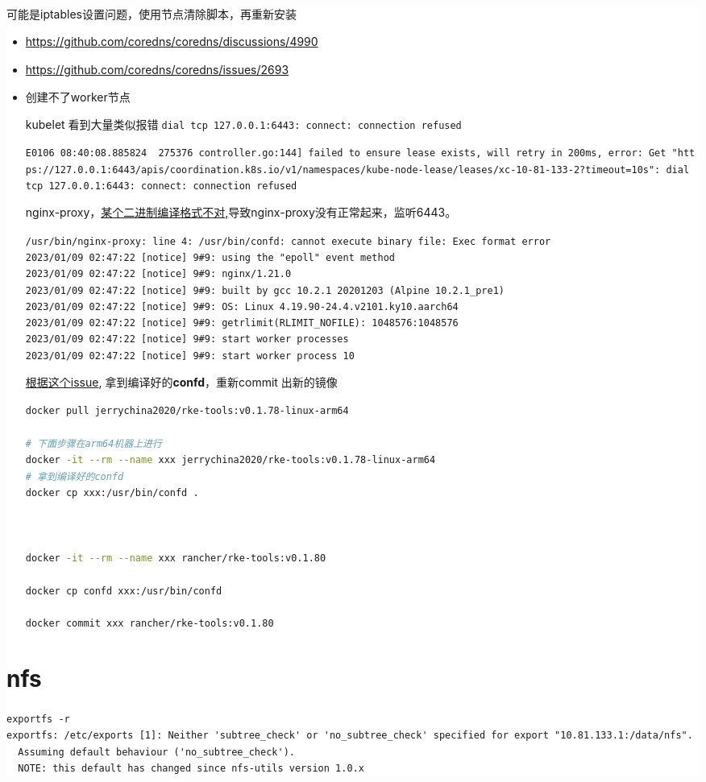   可能是iptables设置问题，使用节点清除脚本，再重新安装
  
  - https://github.com/coredns/coredns/discussions/4990
  - https://github.com/coredns/coredns/issues/2693
  
- 创建不了worker节点

  kubelet  看到大量类似报错 `dial tcp 127.0.0.1:6443: connect: connection refused`
  
  ```
  E0106 08:40:08.885824  275376 controller.go:144] failed to ensure lease exists, will retry in 200ms, error: Get "https://127.0.0.1:6443/apis/coordination.k8s.io/v1/namespaces/kube-node-lease/leases/xc-10-81-133-2?timeout=10s": dial tcp 127.0.0.1:6443: connect: connection refused
  
  ```
  
  nginx-proxy，[某个二进制编译格式不对,](https://github.com/rancher/confd/pull/8)导致nginx-proxy没有正常起来，监听6443。
  
  ```
  /usr/bin/nginx-proxy: line 4: /usr/bin/confd: cannot execute binary file: Exec format error
  2023/01/09 02:47:22 [notice] 9#9: using the "epoll" event method
  2023/01/09 02:47:22 [notice] 9#9: nginx/1.21.0
  2023/01/09 02:47:22 [notice] 9#9: built by gcc 10.2.1 20201203 (Alpine 10.2.1_pre1) 
  2023/01/09 02:47:22 [notice] 9#9: OS: Linux 4.19.90-24.4.v2101.ky10.aarch64
  2023/01/09 02:47:22 [notice] 9#9: getrlimit(RLIMIT_NOFILE): 1048576:1048576
  2023/01/09 02:47:22 [notice] 9#9: start worker processes
  2023/01/09 02:47:22 [notice] 9#9: start worker process 10
  ```
  
  [根据这个issue](https://github.com/rancher/rancher/issues/37762), 拿到编译好的**confd**，重新commit 出新的镜像
  
  ```sh
  docker pull jerrychina2020/rke-tools:v0.1.78-linux-arm64
  
  # 下面步骤在arm64机器上进行
  docker -it --rm --name xxx jerrychina2020/rke-tools:v0.1.78-linux-arm64
  # 拿到编译好的confd
  docker cp xxx:/usr/bin/confd .
  
  
  
  docker -it --rm --name xxx rancher/rke-tools:v0.1.80
  
  docker cp confd xxx:/usr/bin/confd
  
  docker commit xxx rancher/rke-tools:v0.1.80
  ```
  
  

# nfs



```
exportfs -r
exportfs: /etc/exports [1]: Neither 'subtree_check' or 'no_subtree_check' specified for export "10.81.133.1:/data/nfs".
  Assuming default behaviour ('no_subtree_check').
  NOTE: this default has changed since nfs-utils version 1.0.x
```
